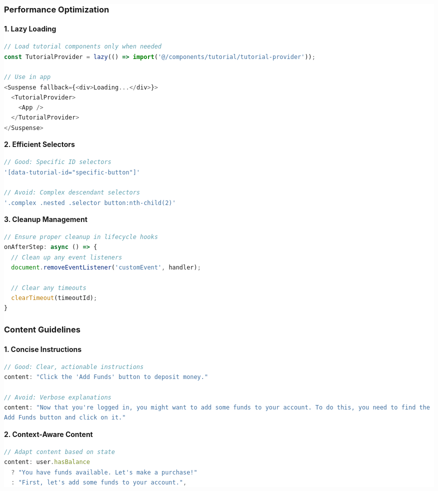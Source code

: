 ### Performance Optimization

**1. Lazy Loading**
```typescript
// Load tutorial components only when needed
const TutorialProvider = lazy(() => import('@/components/tutorial/tutorial-provider'));

// Use in app
<Suspense fallback={<div>Loading...</div>}>
  <TutorialProvider>
    <App />
  </TutorialProvider>
</Suspense>
```

**2. Efficient Selectors**
```typescript
// Good: Specific ID selectors
'[data-tutorial-id="specific-button"]'

// Avoid: Complex descendant selectors
'.complex .nested .selector button:nth-child(2)'
```

**3. Cleanup Management**
```typescript
// Ensure proper cleanup in lifecycle hooks
onAfterStep: async () => {
  // Clean up any event listeners
  document.removeEventListener('customEvent', handler);
  
  // Clear any timeouts
  clearTimeout(timeoutId);
}
```

### Content Guidelines

**1. Concise Instructions**
```typescript
// Good: Clear, actionable instructions
content: "Click the 'Add Funds' button to deposit money."

// Avoid: Verbose explanations
content: "Now that you're logged in, you might want to add some funds to your account. To do this, you need to find the Add Funds button and click on it."
```

**2. Context-Aware Content**
```typescript
// Adapt content based on state
content: user.hasBalance 
  ? "You have funds available. Let's make a purchase!"
  : "First, let's add some funds to your account.",
```
